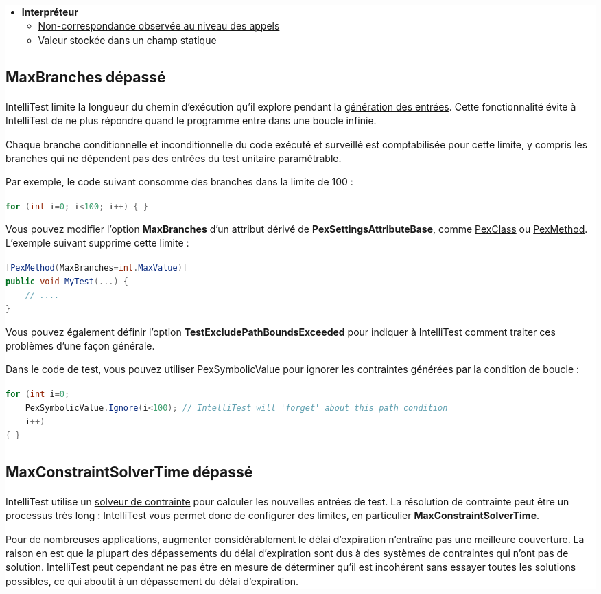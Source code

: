 * **Interpréteur**
  * [Non-correspondance observée au niveau des appels](#observed-call-mismatch)
  * [Valeur stockée dans un champ statique](#value-static-field)

<a name="maxbranches-exceeded"></a>
## <a name="maxbranches-exceeded"></a>MaxBranches dépassé

IntelliTest limite la longueur du chemin d’exécution qu’il explore pendant la [génération des entrées](input-generation.md). Cette fonctionnalité évite à IntelliTest de ne plus répondre quand le programme entre dans une boucle infinie.

Chaque branche conditionnelle et inconditionnelle du code exécuté et surveillé est comptabilisée pour cette limite, y compris les branches qui ne dépendent pas des entrées du [test unitaire paramétrable](test-generation.md#parameterized-unit-testing).

Par exemple, le code suivant consomme des branches dans la limite de 100 :

```csharp
for (int i=0; i<100; i++) { }
```

Vous pouvez modifier l’option **MaxBranches** d’un attribut dérivé de **PexSettingsAttributeBase**, comme [PexClass](attribute-glossary.md#pexclass) ou [PexMethod](attribute-glossary.md#pexmethod). L’exemple suivant supprime cette limite :

```csharp
[PexMethod(MaxBranches=int.MaxValue)]
public void MyTest(...) {
    // ....
}
```

Vous pouvez également définir l’option **TestExcludePathBoundsExceeded** pour indiquer à IntelliTest comment traiter ces problèmes d’une façon générale.

Dans le code de test, vous pouvez utiliser [PexSymbolicValue](static-helper-classes.md#pexsymbolicvalue) pour ignorer les contraintes générées par la condition de boucle :

```csharp
for (int i=0;
    PexSymbolicValue.Ignore(i<100); // IntelliTest will 'forget' about this path condition
    i++)
{ }
```

<a name="maxconstraintsolvertime-exceeded"></a>
## <a name="maxconstraintsolvertime-exceeded"></a>MaxConstraintSolverTime dépassé

IntelliTest utilise un [solveur de contrainte](input-generation.md#constraint-solver) pour calculer les nouvelles entrées de test. La résolution de contrainte peut être un processus très long : IntelliTest vous permet donc de configurer des limites, en particulier **MaxConstraintSolverTime**.

Pour de nombreuses applications, augmenter considérablement le délai d’expiration n’entraîne pas une meilleure couverture. La raison en est que la plupart des dépassements du délai d’expiration sont dus à des systèmes de contraintes qui n’ont pas de solution. IntelliTest peut cependant ne pas être en mesure de déterminer qu’il est incohérent sans essayer toutes les solutions possibles, ce qui aboutit à un dépassement du délai d’expiration.
